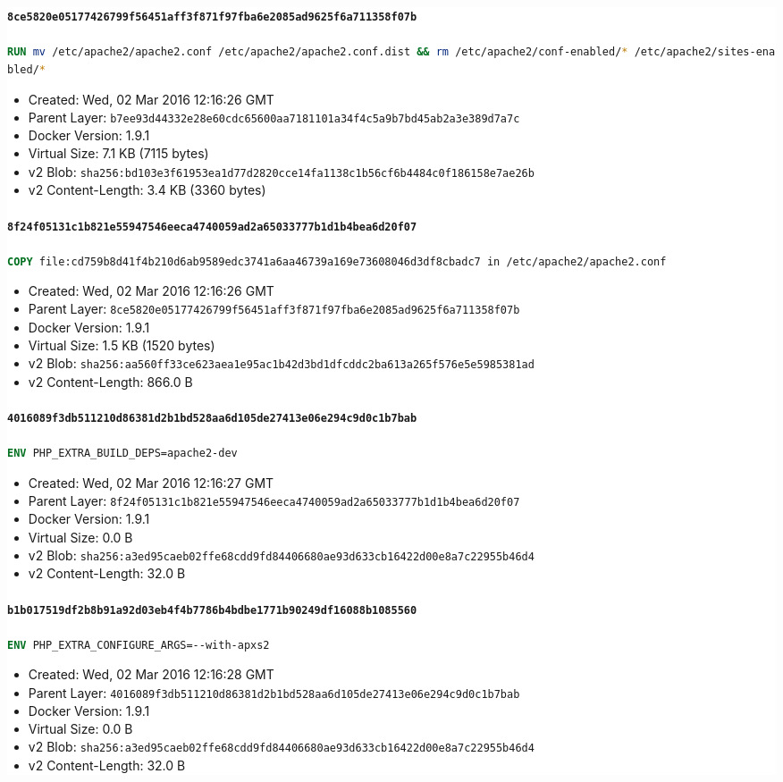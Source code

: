 #### `8ce5820e05177426799f56451aff3f871f97fba6e2085ad9625f6a711358f07b`

```dockerfile
RUN mv /etc/apache2/apache2.conf /etc/apache2/apache2.conf.dist && rm /etc/apache2/conf-enabled/* /etc/apache2/sites-enabled/*
```

-	Created: Wed, 02 Mar 2016 12:16:26 GMT
-	Parent Layer: `b7ee93d44332e28e60cdc65600aa7181101a34f4c5a9b7bd45ab2a3e389d7a7c`
-	Docker Version: 1.9.1
-	Virtual Size: 7.1 KB (7115 bytes)
-	v2 Blob: `sha256:bd103e3f61953ea1d77d2820cce14fa1138c1b56cf6b4484c0f186158e7ae26b`
-	v2 Content-Length: 3.4 KB (3360 bytes)

#### `8f24f05131c1b821e55947546eeca4740059ad2a65033777b1d1b4bea6d20f07`

```dockerfile
COPY file:cd759b8d41f4b210d6ab9589edc3741a6aa46739a169e73608046d3df8cbadc7 in /etc/apache2/apache2.conf
```

-	Created: Wed, 02 Mar 2016 12:16:26 GMT
-	Parent Layer: `8ce5820e05177426799f56451aff3f871f97fba6e2085ad9625f6a711358f07b`
-	Docker Version: 1.9.1
-	Virtual Size: 1.5 KB (1520 bytes)
-	v2 Blob: `sha256:aa560ff33ce623aea1e95ac1b42d3bd1dfcddc2ba613a265f576e5e5985381ad`
-	v2 Content-Length: 866.0 B

#### `4016089f3db511210d86381d2b1bd528aa6d105de27413e06e294c9d0c1b7bab`

```dockerfile
ENV PHP_EXTRA_BUILD_DEPS=apache2-dev
```

-	Created: Wed, 02 Mar 2016 12:16:27 GMT
-	Parent Layer: `8f24f05131c1b821e55947546eeca4740059ad2a65033777b1d1b4bea6d20f07`
-	Docker Version: 1.9.1
-	Virtual Size: 0.0 B
-	v2 Blob: `sha256:a3ed95caeb02ffe68cdd9fd84406680ae93d633cb16422d00e8a7c22955b46d4`
-	v2 Content-Length: 32.0 B

#### `b1b017519df2b8b91a92d03eb4f4b7786b4bdbe1771b90249df16088b1085560`

```dockerfile
ENV PHP_EXTRA_CONFIGURE_ARGS=--with-apxs2
```

-	Created: Wed, 02 Mar 2016 12:16:28 GMT
-	Parent Layer: `4016089f3db511210d86381d2b1bd528aa6d105de27413e06e294c9d0c1b7bab`
-	Docker Version: 1.9.1
-	Virtual Size: 0.0 B
-	v2 Blob: `sha256:a3ed95caeb02ffe68cdd9fd84406680ae93d633cb16422d00e8a7c22955b46d4`
-	v2 Content-Length: 32.0 B
